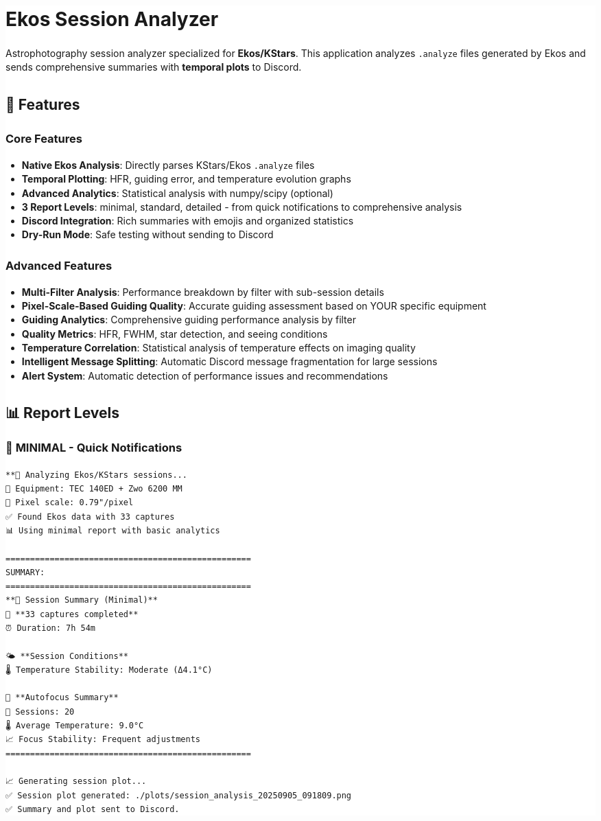 # Ekos Session Analyzer

Astrophotography session analyzer specialized for **Ekos/KStars**. This application analyzes `.analyze` files generated by Ekos and sends comprehensive summaries with **temporal plots** to Discord.

## 🌟 Features

### Core Features
- **Native Ekos Analysis**: Directly parses KStars/Ekos `.analyze` files
- **Temporal Plotting**: HFR, guiding error, and temperature evolution graphs
- **Advanced Analytics**: Statistical analysis with numpy/scipy (optional)
- **3 Report Levels**: minimal, standard, detailed - from quick notifications to comprehensive analysis
- **Discord Integration**: Rich summaries with emojis and organized statistics
- **Dry-Run Mode**: Safe testing without sending to Discord

### Advanced Features
- **Multi-Filter Analysis**: Performance breakdown by filter with sub-session details
- **Pixel-Scale-Based Guiding Quality**: Accurate guiding assessment based on YOUR specific equipment
- **Guiding Analytics**: Comprehensive guiding performance analysis by filter
- **Quality Metrics**: HFR, FWHM, star detection, and seeing conditions
- **Temperature Correlation**: Statistical analysis of temperature effects on imaging quality
- **Intelligent Message Splitting**: Automatic Discord message fragmentation for large sessions
- **Alert System**: Automatic detection of performance issues and recommendations

## 📊 Report Levels

### 📱 **MINIMAL** - Quick Notifications
```
**🔭 Analyzing Ekos/KStars sessions...
🔧 Equipment: TEC 140ED + Zwo 6200 MM
📏 Pixel scale: 0.79"/pixel
✅ Found Ekos data with 33 captures
📊 Using minimal report with basic analytics

==================================================
SUMMARY:
==================================================
**🔭 Session Summary (Minimal)**
📸 **33 captures completed**
⏰ Duration: 7h 54m

🌤️ **Session Conditions**
🌡️ Temperature Stability: Moderate (Δ4.1°C)

🎯 **Autofocus Summary**
🔄 Sessions: 20
🌡️ Average Temperature: 9.0°C
📈 Focus Stability: Frequent adjustments
==================================================

📈 Generating session plot...
✅ Session plot generated: ./plots/session_analysis_20250905_091809.png
✅ Summary and plot sent to Discord.
```
